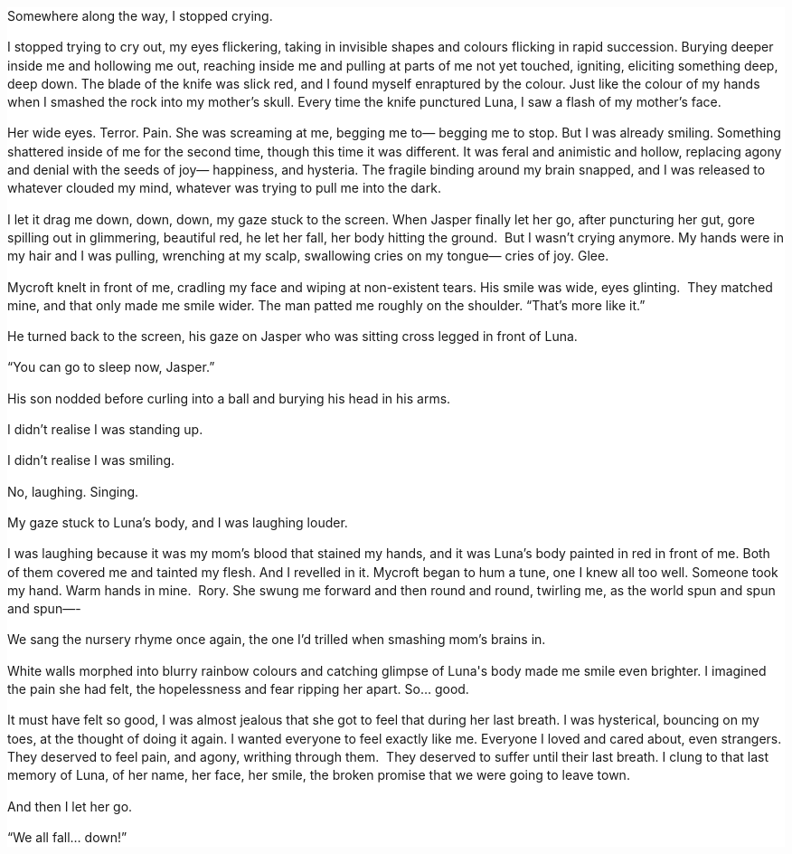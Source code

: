 Somewhere along the way, I stopped crying.

I stopped trying to cry out, my eyes flickering, taking in invisible shapes and colours flicking in rapid succession. Burying deeper inside me and hollowing me out, reaching inside me and pulling at parts of me not yet touched, igniting, eliciting something deep, deep down. The blade of the knife was slick red, and I found myself enraptured by the colour. Just like the colour of my hands when I smashed the rock into my mother’s skull. Every time the knife punctured Luna, I saw a flash of my mother’s face.

Her wide eyes. Terror. Pain. She was screaming at me, begging me to— begging me to stop. But I was already smiling. Something shattered inside of me for the second time, though this time it was different. It was feral and animistic and hollow, replacing agony and denial with the seeds of joy— happiness, and hysteria. The fragile binding around my brain snapped, and I was released to whatever clouded my mind, whatever was trying to pull me into the dark.

I let it drag me down, down, down, my gaze stuck to the screen. When Jasper finally let her go, after puncturing her gut, gore spilling out in glimmering, beautiful red, he let her fall, her body hitting the ground.  But I wasn’t crying anymore. My hands were in my hair and I was pulling, wrenching at my scalp, swallowing cries on my tongue— cries of joy. Glee.

Mycroft knelt in front of me, cradling my face and wiping at non-existent tears. His smile was wide, eyes glinting.  They matched mine, and that only made me smile wider. The man patted me roughly on the shoulder. “That’s more like it.”

He turned back to the screen, his gaze on Jasper who was sitting cross legged in front of Luna.

“You can go to sleep now, Jasper.”

His son nodded before curling into a ball and burying his head in his arms.

I didn’t realise I was standing up.

I didn’t realise I was smiling.

No, laughing. Singing.

My gaze stuck to Luna’s body, and I was laughing louder.

I was laughing because it was my mom’s blood that stained my hands, and it was Luna’s body painted in red in front of me. Both of them covered me and tainted my flesh. And I revelled in it. Mycroft began to hum a tune, one I knew all too well. Someone took my hand. Warm hands in mine.  Rory. She swung me forward and then round and round, twirling me, as the world spun and spun and spun—-

We sang the nursery rhyme once again, the one I’d trilled when smashing mom’s brains in.

White walls morphed into blurry rainbow colours and catching glimpse of Luna's body made me smile even brighter. I imagined the pain she had felt, the hopelessness and fear ripping her apart. So… good.

It must have felt so good, I was almost jealous that she got to feel that during her last breath. I was hysterical, bouncing on my toes, at the thought of doing it again. I wanted everyone to feel exactly like me. Everyone I loved and cared about, even strangers. They deserved to feel pain, and agony, writhing through them.  They deserved to suffer until their last breath. I clung to that last memory of Luna, of her name, her face, her smile, the broken promise that we were going to leave town. 

And then I let her go. 

“We all fall… down!”
